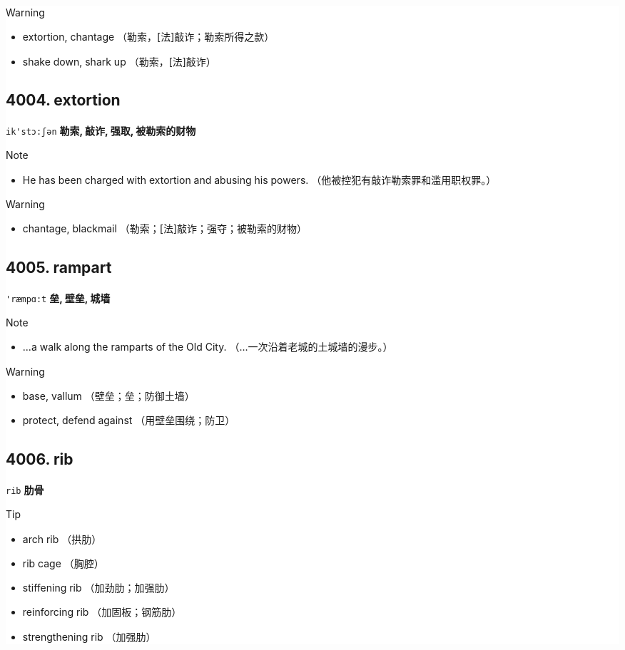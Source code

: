 > [!WARNING]
>
> - extortion, chantage （勒索，[法]敲诈；勒索所得之款）
>
> - shake down, shark up （勒索，[法]敲诈）
>

## 4004. extortion

`ik'stɔ:ʃən`  **勒索, 敲诈, 强取, 被勒索的财物**

> [!NOTE]
>
> - He has been charged with extortion and abusing his powers. （他被控犯有敲诈勒索罪和滥用职权罪。）
>

> [!WARNING]
>
> - chantage, blackmail （勒索；[法]敲诈；强夺；被勒索的财物）
>

## 4005. rampart

`'ræmpɑ:t`  **垒, 壁垒, 城墙**

> [!NOTE]
>
> - ...a walk along the ramparts of the Old City. （...一次沿着老城的土城墙的漫步。）
>

> [!WARNING]
>
> - base, vallum （壁垒；垒；防御土墙）
>
> - protect, defend against （用壁垒围绕；防卫）
>

## 4006. rib

`rib`  **肋骨**

> [!TIP]
>
> - arch rib （拱肋）
>
> - rib cage （胸腔）
>
> - stiffening rib （加劲肋；加强肋）
>
> - reinforcing rib （加固板；钢筋肋）
>
> - strengthening rib （加强肋）
>
